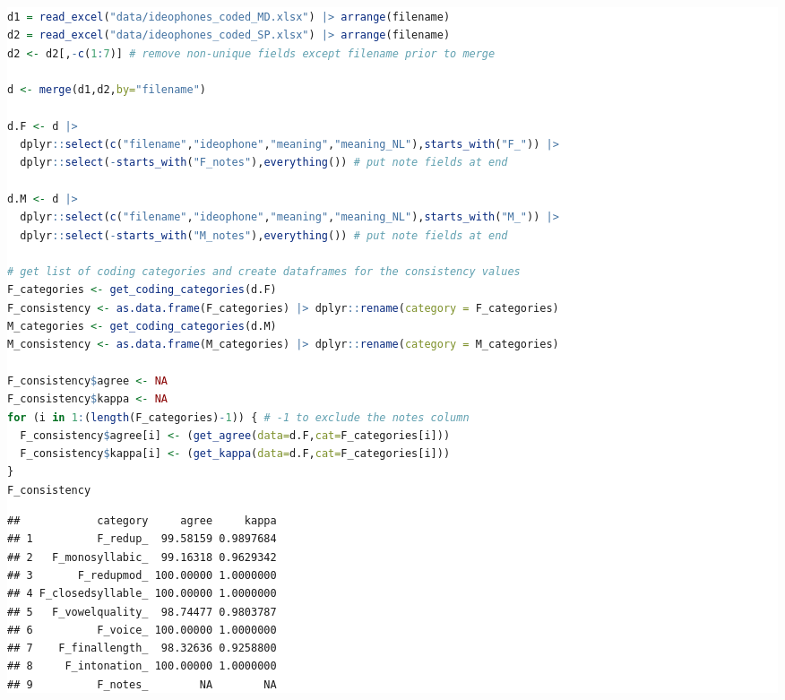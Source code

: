``` r
d1 = read_excel("data/ideophones_coded_MD.xlsx") |> arrange(filename)
d2 = read_excel("data/ideophones_coded_SP.xlsx") |> arrange(filename)
d2 <- d2[,-c(1:7)] # remove non-unique fields except filename prior to merge

d <- merge(d1,d2,by="filename")

d.F <- d |>
  dplyr::select(c("filename","ideophone","meaning","meaning_NL"),starts_with("F_")) |>
  dplyr::select(-starts_with("F_notes"),everything()) # put note fields at end

d.M <- d |>
  dplyr::select(c("filename","ideophone","meaning","meaning_NL"),starts_with("M_")) |>
  dplyr::select(-starts_with("M_notes"),everything()) # put note fields at end

# get list of coding categories and create dataframes for the consistency values
F_categories <- get_coding_categories(d.F)
F_consistency <- as.data.frame(F_categories) |> dplyr::rename(category = F_categories)
M_categories <- get_coding_categories(d.M)
M_consistency <- as.data.frame(M_categories) |> dplyr::rename(category = M_categories)

F_consistency$agree <- NA
F_consistency$kappa <- NA
for (i in 1:(length(F_categories)-1)) { # -1 to exclude the notes column
  F_consistency$agree[i] <- (get_agree(data=d.F,cat=F_categories[i]))
  F_consistency$kappa[i] <- (get_kappa(data=d.F,cat=F_categories[i]))
}
F_consistency
```

    ##            category     agree     kappa
    ## 1          F_redup_  99.58159 0.9897684
    ## 2   F_monosyllabic_  99.16318 0.9629342
    ## 3       F_redupmod_ 100.00000 1.0000000
    ## 4 F_closedsyllable_ 100.00000 1.0000000
    ## 5   F_vowelquality_  98.74477 0.9803787
    ## 6          F_voice_ 100.00000 1.0000000
    ## 7    F_finallength_  98.32636 0.9258800
    ## 8     F_intonation_ 100.00000 1.0000000
    ## 9          F_notes_        NA        NA
